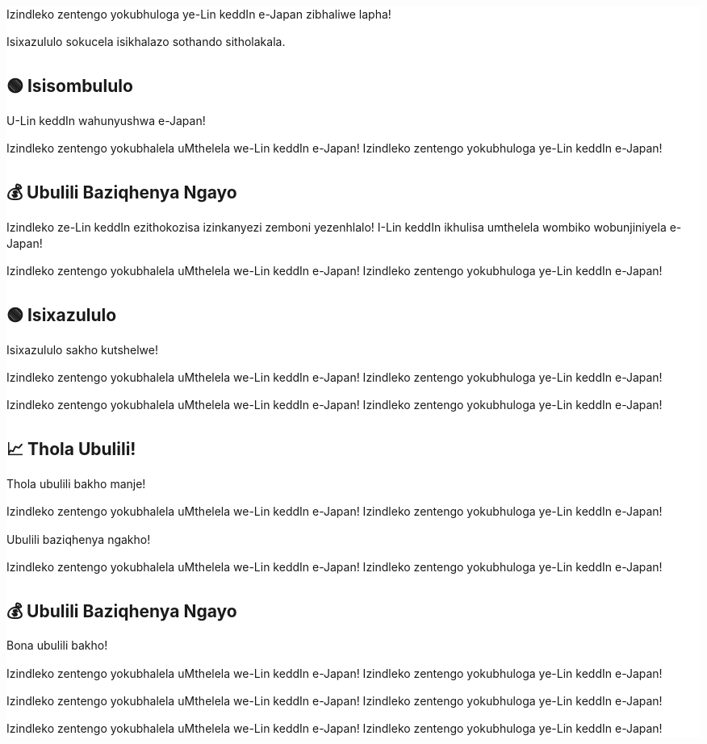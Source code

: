 Izindleko zentengo yokubhuloga ye-Lin keddIn e-Japan zibhaliwe lapha!

Isixazululo sokucela isikhalazo sothando  sitholakala. 


## 🟢 Isisombululo

U-Lin keddIn wahunyushwa e-Japan! 

Izindleko zentengo yokubhalela uMthelela we-Lin keddIn e-Japan! Izindleko zentengo yokubhuloga ye-Lin keddIn e-Japan! 


## 💰 Ubulili Baziqhenya Ngayo


Izindleko ze-Lin keddIn ezithokozisa izinkanyezi zemboni yezenhlalo! I-Lin keddIn ikhulisa umthelela wombiko wobunjiniyela e-Japan! 

Izindleko zentengo yokubhalela uMthelela we-Lin keddIn e-Japan! Izindleko zentengo yokubhuloga ye-Lin keddIn e-Japan! 


## 🟢 Isixazululo

Isixazululo sakho kutshelwe! 

Izindleko zentengo yokubhalela uMthelela we-Lin keddIn e-Japan! Izindleko zentengo yokubhuloga ye-Lin keddIn e-Japan! 

Izindleko zentengo yokubhalela uMthelela we-Lin keddIn e-Japan! Izindleko zentengo yokubhuloga ye-Lin keddIn e-Japan! 


## 📈 Thola Ubulili!

Thola ubulili bakho manje! 

Izindleko zentengo yokubhalela uMthelela we-Lin keddIn e-Japan! Izindleko zentengo yokubhuloga ye-Lin keddIn e-Japan!

Ubulili baziqhenya ngakho! 

Izindleko zentengo yokubhalela uMthelela we-Lin keddIn e-Japan! Izindleko zentengo yokubhuloga ye-Lin keddIn e-Japan! 


## 💰 Ubulili Baziqhenya Ngayo

Bona ubulili bakho! 

Izindleko zentengo yokubhalela uMthelela we-Lin keddIn e-Japan! Izindleko zentengo yokubhuloga ye-Lin keddIn e-Japan! 

Izindleko zentengo yokubhalela uMthelela we-Lin keddIn e-Japan! Izindleko zentengo yokubhuloga ye-Lin keddIn e-Japan! 

Izindleko zentengo yokubhalela uMthelela we-Lin keddIn e-Japan! Izindleko zentengo yokubhuloga ye-Lin keddIn e-Japan!
